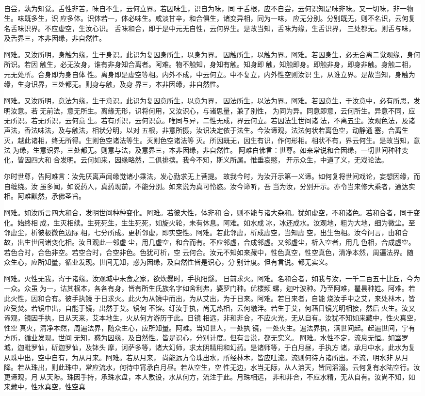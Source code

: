 自尝，孰为知觉。舌性非苦，味自不生，云何立界。若因味生，识自为味，同
于舌根，应不自尝，云何识知是味非味。又一切味，非一物生。味既多生，识
应多体。识体若一，体必味生。咸淡甘辛，和合俱生，诸变异相，同为一味，
应无分别。分别既无，则不名识，云何复名舌味识界。不应虚空，生汝心识。
舌味和合，即于是中元无自性，云何界生。是故当知，舌味为缘，生舌识界，
三处都无。则舌与味，及舌界三，本非因缘，非自然性。

阿难。又汝所明，身触为缘，生于身识。此识为复因身所生，以身为界。
因触所生，以触为界。阿难。若因身生，必无合离二觉观缘，身何所识。若因
触生，必无汝身，谁有非身知合离者。阿难。物不触知，身知有触。知身即
触，知触即身。即触非身，即身非触。身触二相，元无处所。合身即为身自体
性。离身即是虚空等相。内外不成，中云何立。中不复立，内外性空则汝识
生，从谁立界。是故当知，身触为缘，生身识界，三处都无。则身与触，及身
界三，本非因缘，非自然性。

阿难。又汝所明，意法为缘，生于意识。此识为复因意所生，以意为界，
因法所生，以法为界。阿难。若因意生，于汝意中，必有所思，发明汝意。若
无前法，意无所生。离缘无形，识将何用，又汝识心，与诸思量，兼了别性，
为同为异。同意即意，云何所生。异意不同，应无所识。若无所识，云何意
生。若有所识，云何识意。唯同与异，二性无成，界云何立。若因法生世间诸
法，不离五尘。汝观色法，及诸声法，香法味法，及与触法，相状分明，以对
五根，非意所摄，汝识决定依于法生。今汝谛观，法法何状若离色空，动静通
塞，合离生灭，越此诸相，终无所得。生则色空诸法等生。灭则色空诸法等
灭。所因既无，因生有识，作何形相。相状不有，界云何生。是故当知，意法
为缘，生意识界，三处都无。则意与法，及意界三，本非因缘，非自然性。
阿难白佛言：世尊。如来常说和合因缘，一切世间种种变化，皆因四大和
合发明。云何如来，因缘略然，二俱排摈。我今不知，斯义所属。惟垂哀愍，
开示众生，中道了义，无戏论法。

尔时世尊，告阿难言：汝先厌离声闻缘觉诸小乘法，发心勤求无上菩提。
故我今时，为汝开示第一义谛。如何复将世间戏论，妄想因缘，而自缠绕。汝
虽多闻，如说药人，真药现前，不能分别。如来说为真可怜愍。汝今谛听，吾
当为汝，分别开示。亦令当来修大乘者，通达实相。阿难默然，承佛圣旨。

阿难。如汝所言四大和合，发明世间种种变化。阿难。若彼大性，体非和
合，则不能与诸大杂和。犹如虚空，不和诸色。若和合者，同于变化。始终相
成，生灭相续。生死死生，生生死死，如旋火轮，未有休息。阿难。如水成
冰，冰还成水。汝观地，粗为大地，细为微尘。至邻虚尘，析彼极微色边际
相，七分所成。更析邻虚，即实空性。阿难。若此邻虚，析成虚空，当知虚
空，出生色相。汝今问言，由和合故，出生世间诸变化相。汝且观此一邻虚
尘，用几虚空，和合而有。不应邻虚，合成邻虚。又邻虚尘，析入空者，用几
色相，合成虚空。若色合时，合色非空。若空合时，合空非色。色犹可析，空
云何合。汝元不知如来藏中，性色真空，性空真色，清净本然，周遍法界。随
众生心，应所知量，循业发现。世间无知，惑为因缘，及自然性皆是识心，分
别计度。但有言说。都无实义。

阿难。火性无我，寄于诸缘。汝观城中未食之家，欲炊爨时，手执阳燧。
日前求火。阿难。名和合者，如我与汝，一千二百五十比丘，今为一众。众虽
为一，诘其根本，各各有身，皆有所生氏族名字如舍利弗，婆罗门种。优楼频
螺，迦叶波种。乃至阿难，瞿昙种姓。阿难。若此火性，因和合有。彼手执镜
于日求火。此火为从镜中而出，为从艾出，为于日来。阿难。若日来者，自能
烧汝手中之艾，来处林木，皆应受焚。若镜中出，自能于镜，出然于艾。镜何
不镕。纡汝手执，尚无热相，云何融泮。若生于艾，何藉日镜光明相接，然后
火生。汝又谛观，镜因手执，日从天来，艾本地生，火从何方游历于此。日镜
相远，非和非合，不应火光，无从自有。汝犹不知如来藏中，性火真空，性空
真火，清净本然，周遍法界，随众生心，应所知量。阿难。当知世人，一处执
镜，一处火生。遍法界执，满世间起。起遍世间，宁有方所，循业发现。世间
无知，惑为因缘，及自然性。皆是识心，分别计度。但有言说，都无实义。
阿难。水性不定，流息无恒。如室罗城，迦毗罗仙，斫迦罗仙，及钵头
摩，诃萨多等，诸大幻师，求太阴精用和幻药。是诸师等，于白月昼，手执方
诸，承月中水，此水为复从珠中出，空中自有，为从月来。阿难。若从月来，
尚能远方令珠出水，所经林木，皆应吐流。流则何待方诸所出。不流，明水非
从月降。若从珠出，则此珠中，常应流水，何待中宵承白月昼。若从空生，空
性无边，水当无际，从人洎天，皆同滔溺。云何复有水陆空行。汝更谛观，月
从天陟。珠因手持，承珠水盘，本人敷设，水从何方，流注于此。月珠相远，
非和非合，不应水精，无从自有。汝尚不知，如来藏中，性水真空，性空真